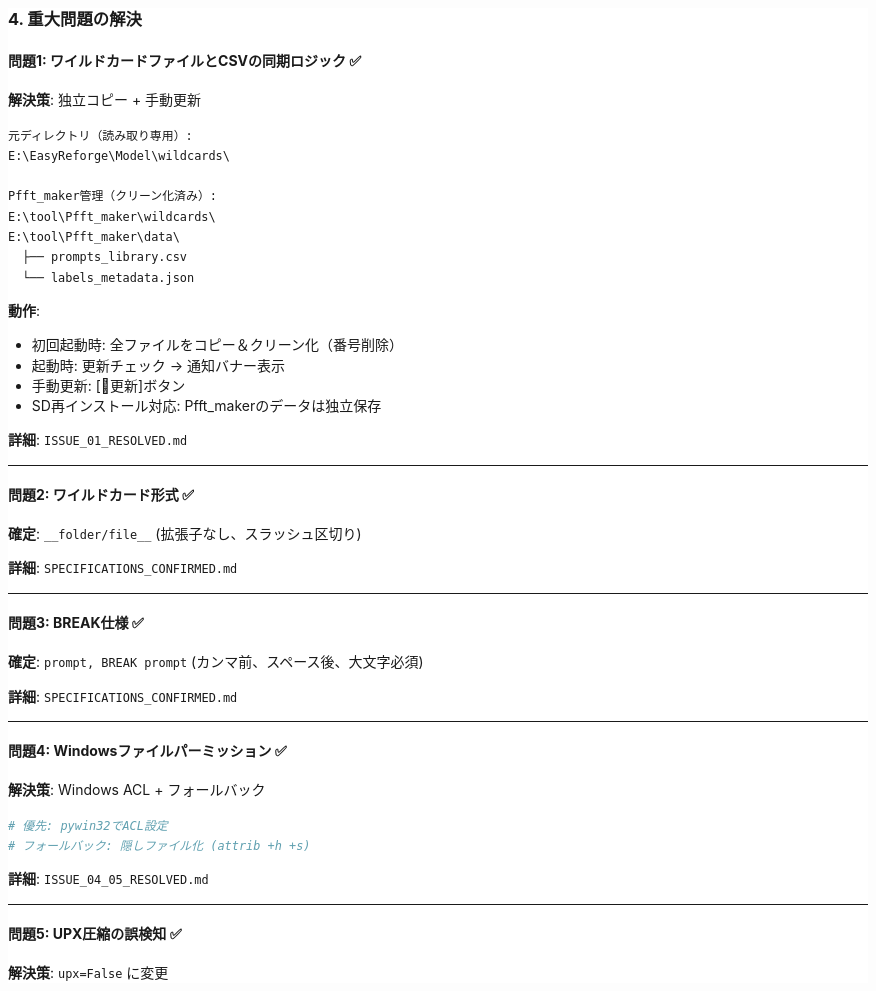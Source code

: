 
### 4. 重大問題の解決

#### 問題1: ワイルドカードファイルとCSVの同期ロジック ✅
**解決策**: 独立コピー + 手動更新

```
元ディレクトリ（読み取り専用）:
E:\EasyReforge\Model\wildcards\

Pfft_maker管理（クリーン化済み）:
E:\tool\Pfft_maker\wildcards\
E:\tool\Pfft_maker\data\
  ├── prompts_library.csv
  └── labels_metadata.json
```

**動作**:
- 初回起動時: 全ファイルをコピー＆クリーン化（番号削除）
- 起動時: 更新チェック → 通知バナー表示
- 手動更新: [🔄更新]ボタン
- SD再インストール対応: Pfft_makerのデータは独立保存

**詳細**: `ISSUE_01_RESOLVED.md`

---

#### 問題2: ワイルドカード形式 ✅
**確定**: `__folder/file__` (拡張子なし、スラッシュ区切り)

**詳細**: `SPECIFICATIONS_CONFIRMED.md`

---

#### 問題3: BREAK仕様 ✅
**確定**: `prompt, BREAK prompt` (カンマ前、スペース後、大文字必須)

**詳細**: `SPECIFICATIONS_CONFIRMED.md`

---

#### 問題4: Windowsファイルパーミッション ✅
**解決策**: Windows ACL + フォールバック

```python
# 優先: pywin32でACL設定
# フォールバック: 隠しファイル化 (attrib +h +s)
```

**詳細**: `ISSUE_04_05_RESOLVED.md`

---

#### 問題5: UPX圧縮の誤検知 ✅
**解決策**: `upx=False` に変更
